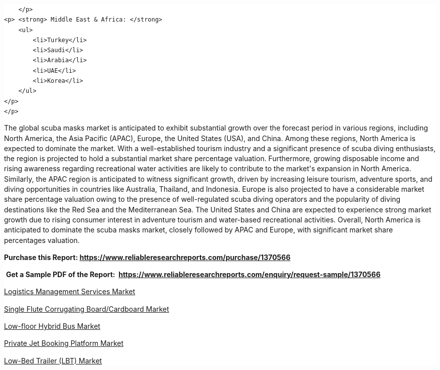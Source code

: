         </p> 
    <p> <strong> Middle East & Africa: </strong>
        <ul>
            <li>Turkey</li>
            <li>Saudi</li>
            <li>Arabia</li>
            <li>UAE</li>
            <li>Korea</li>
        </ul>
    </p>
    </p>
<p><p>The global scuba masks market is anticipated to exhibit substantial growth over the forecast period in various regions, including North America, the Asia Pacific (APAC), Europe, the United States (USA), and China. Among these regions, North America is expected to dominate the market. With a well-established tourism industry and a significant presence of scuba diving enthusiasts, the region is projected to hold a substantial market share percentage valuation. Furthermore, growing disposable income and rising awareness regarding recreational water activities are likely to contribute to the market's expansion in North America. Similarly, the APAC region is anticipated to witness significant growth, driven by increasing leisure tourism, adventure sports, and diving opportunities in countries like Australia, Thailand, and Indonesia. Europe is also projected to have a considerable market share percentage valuation owing to the presence of well-regulated scuba diving operators and the popularity of diving destinations like the Red Sea and the Mediterranean Sea. The United States and China are expected to experience strong market growth due to rising consumer interest in adventure tourism and water-based recreational activities. Overall, North America is anticipated to dominate the scuba masks market, closely followed by APAC and Europe, with significant market share percentages valuation.</p></p>
<p><strong>Purchase this Report: <a href="https://www.reliableresearchreports.com/purchase/1370566">https://www.reliableresearchreports.com/purchase/1370566</a></strong></p>
<p>&nbsp;<strong>Get a Sample PDF of the Report:&nbsp;&nbsp;<a href="https://www.reliableresearchreports.com/enquiry/request-sample/1370566">https://www.reliableresearchreports.com/enquiry/request-sample/1370566</a></strong></p>
<p><strong></strong></p>
<p><p><a href="https://medium.com/@josephweaver29/logistics-management-services-market-size-cagr-trends-2024-2030-7f27baa1ccb4">Logistics Management Services Market</a></p><p><a href="https://github.com/abdelrhmankishk22/Market-Research-Report-List-1/blob/main/single-flute-corrugating-boardcardboard-market.md">Single Flute Corrugating Board/Cardboard Market</a></p><p><a href="https://www.linkedin.com/pulse/low-floor-hybrid-bus-market-size-share-amp-trends-analysis-1jrxe/">Low-floor Hybrid Bus Market</a></p><p><a href="https://medium.com/@amandagarza17/private-jet-booking-platform-market-size-cagr-trends-2024-2030-2c66ed897e01">Private Jet Booking Platform Market</a></p><p><a href="https://www.linkedin.com/pulse/low-bed-trailer-lbt-market-challenges-opportunities-growth-x2zde/">Low-Bed Trailer (LBT) Market</a></p></p>